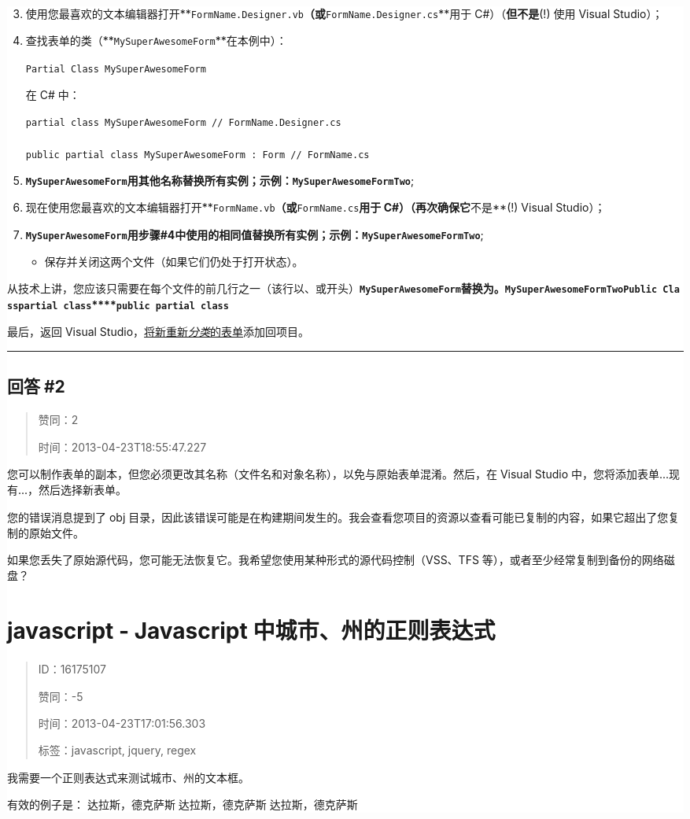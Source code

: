 3.  使用您最喜欢的文本编辑器打开**`FormName.Designer.vb`**（或**`FormName.Designer.cs`**用于 C#）（**但不是**(!) 使用 Visual Studio）；

4.  查找表单的类（**`MySuperAwesomeForm`**在本例中）：

    ```
    Partial Class MySuperAwesomeForm 
    ```

    在 C# 中：

    ```
    partial class MySuperAwesomeForm // FormName.Designer.cs

    public partial class MySuperAwesomeForm : Form // FormName.cs 
    ```

5.  **`MySuperAwesomeForm`**用其他名称替换所有实例；示例：**`MySuperAwesomeFormTwo`**;

6.  现在使用您最喜欢的文本编辑器打开**`FormName.vb`**（或**`FormName.cs`**用于 C#）（再次确保它**不是**(!) Visual Studio）；

7.  **`MySuperAwesomeForm`**用步骤#4中使用的相同值替换所有实例；示例：**`MySuperAwesomeFormTwo`**;

    *   保存并关闭这两个文件（如果它们仍处于打开状态）。

从技术上讲，您应该只需要在每个文件的前几行之一（该行以、或开头）**`MySuperAwesomeForm`**替换为。**`MySuperAwesomeFormTwo`****`Public Class`****`partial class`****`public partial class`**

最后，返回 Visual Studio，[将新重新*分类*的表单](https://i.stack.imgur.com/2wNzD.png)添加回项目。

* * *

## 回答 #2

> 赞同：2
> 
> 时间：2013-04-23T18:55:47.227

您可以制作表单的副本，但您必须更改其名称（文件名和对象名称），以免与原始表单混淆。然后，在 Visual Studio 中，您将添加表单...现有...，然后选择新表单。

您的错误消息提到了 obj 目录，因此该错误可能是在构建期间发生的。我会查看您项目的资源以查看可能已复制的内容，如果它超出了您复制的原始文件。

如果您丢失了原始源代码，您可能无法恢复它。我希望您使用某种形式的源代码控制（VSS、TFS 等），或者至少经常复制到备份的网络磁盘？

# javascript - Javascript 中城市、州的正则表达式

> ID：16175107
> 
> 赞同：-5
> 
> 时间：2013-04-23T17:01:56.303
> 
> 标签：javascript, jquery, regex

我需要一个正则表达式来测试城市、州的文本框。

有效的例子是：
达拉斯，德克萨斯
达拉斯，德克萨斯
达拉斯，德克萨斯
